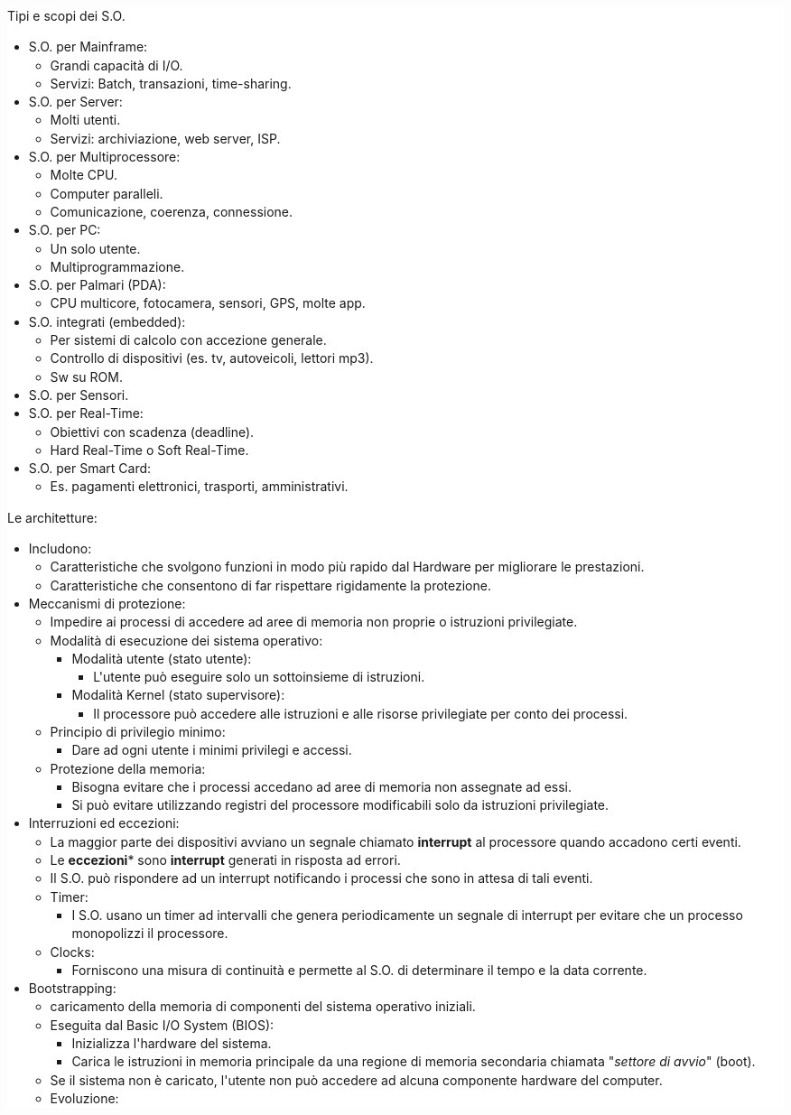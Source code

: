 Tipi e scopi dei S.O.
- S.O. per Mainframe:
	- Grandi capacità di I/O.
	- Servizi: Batch, transazioni, time-sharing.
- S.O. per Server:
	- Molti utenti.
	- Servizi: archiviazione, web server, ISP.
- S.O. per Multiprocessore:
	- Molte CPU.
	- Computer paralleli.
	- Comunicazione, coerenza, connessione.
- S.O. per PC:
	- Un solo utente.
	- Multiprogrammazione.
- S.O. per Palmari (PDA):
	- CPU multicore, fotocamera, sensori, GPS, molte app.
- S.O. integrati (embedded):
	- Per sistemi di calcolo con accezione generale.
	- Controllo di dispositivi (es. tv, autoveicoli, lettori mp3).
	- Sw su ROM.
- S.O. per Sensori.
- S.O. per Real-Time:
	- Obiettivi con scadenza (deadline).
	- Hard Real-Time o Soft Real-Time.
- S.O. per Smart Card:
	- Es. pagamenti elettronici, trasporti, amministrativi.

Le architetture:
- Includono:
	- Caratteristiche che svolgono funzioni in modo più rapido dal Hardware per migliorare le prestazioni.
	- Caratteristiche che consentono di far rispettare rigidamente la protezione.
- Meccanismi di protezione:
	- Impedire ai processi di accedere ad aree di memoria non proprie o istruzioni privilegiate.
	- Modalità di esecuzione dei sistema operativo:
		- Modalità utente (stato utente):
			- L'utente può eseguire solo un sottoinsieme di istruzioni.
		- Modalità Kernel (stato supervisore):
			- Il processore può accedere alle istruzioni e alle risorse privilegiate per conto dei processi.
	- Principio di privilegio minimo:
		- Dare ad ogni utente i minimi privilegi e accessi.
	- Protezione della memoria:
		- Bisogna evitare che i processi accedano ad aree di memoria non assegnate ad essi.
		- Si può evitare utilizzando registri del processore modificabili solo da istruzioni privilegiate.
- Interruzioni ed eccezioni:
	- La maggior parte dei dispositivi avviano un segnale chiamato **interrupt** al processore quando accadono certi eventi.
	- Le **eccezioni*** sono **interrupt** generati in risposta ad errori.
	- Il S.O. può rispondere ad un interrupt notificando i processi che sono in attesa di tali eventi.
	- Timer:
		- I S.O. usano un timer ad intervalli che genera periodicamente un segnale di interrupt per evitare che un processo monopolizzi il processore.
	- Clocks:
		- Forniscono una misura di continuità e permette al S.O. di determinare il tempo e la data corrente.
- Bootstrapping:
	- caricamento della memoria di componenti del sistema operativo iniziali.
	- Eseguita dal Basic I/O System (BIOS):
		- Inizializza l'hardware del sistema.
		- Carica le istruzioni in memoria principale da una regione di memoria secondaria chiamata "*settore di avvio*" (boot).
	- Se il sistema non è caricato, l'utente non può accedere ad alcuna componente hardware del computer.
	- Evoluzione: